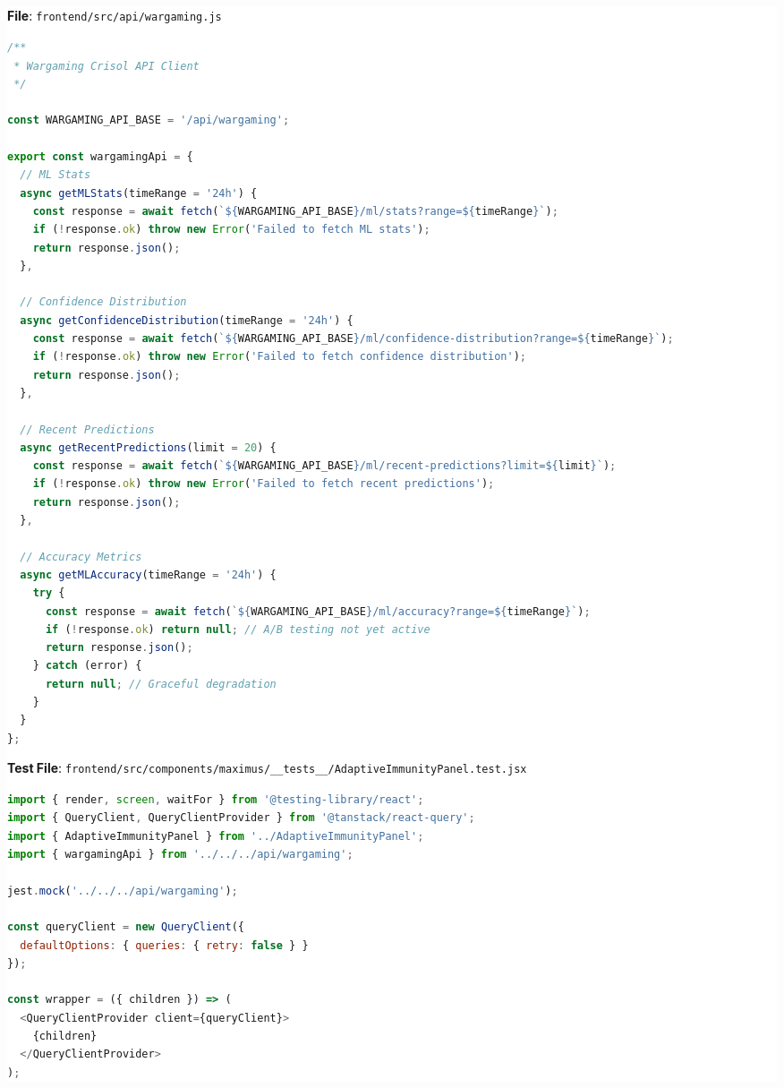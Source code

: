 **File**: `frontend/src/api/wargaming.js`

```javascript
/**
 * Wargaming Crisol API Client
 */

const WARGAMING_API_BASE = '/api/wargaming';

export const wargamingApi = {
  // ML Stats
  async getMLStats(timeRange = '24h') {
    const response = await fetch(`${WARGAMING_API_BASE}/ml/stats?range=${timeRange}`);
    if (!response.ok) throw new Error('Failed to fetch ML stats');
    return response.json();
  },

  // Confidence Distribution
  async getConfidenceDistribution(timeRange = '24h') {
    const response = await fetch(`${WARGAMING_API_BASE}/ml/confidence-distribution?range=${timeRange}`);
    if (!response.ok) throw new Error('Failed to fetch confidence distribution');
    return response.json();
  },

  // Recent Predictions
  async getRecentPredictions(limit = 20) {
    const response = await fetch(`${WARGAMING_API_BASE}/ml/recent-predictions?limit=${limit}`);
    if (!response.ok) throw new Error('Failed to fetch recent predictions');
    return response.json();
  },

  // Accuracy Metrics
  async getMLAccuracy(timeRange = '24h') {
    try {
      const response = await fetch(`${WARGAMING_API_BASE}/ml/accuracy?range=${timeRange}`);
      if (!response.ok) return null; // A/B testing not yet active
      return response.json();
    } catch (error) {
      return null; // Graceful degradation
    }
  }
};
```

**Test File**: `frontend/src/components/maximus/__tests__/AdaptiveImmunityPanel.test.jsx`

```javascript
import { render, screen, waitFor } from '@testing-library/react';
import { QueryClient, QueryClientProvider } from '@tanstack/react-query';
import { AdaptiveImmunityPanel } from '../AdaptiveImmunityPanel';
import { wargamingApi } from '../../../api/wargaming';

jest.mock('../../../api/wargaming');

const queryClient = new QueryClient({
  defaultOptions: { queries: { retry: false } }
});

const wrapper = ({ children }) => (
  <QueryClientProvider client={queryClient}>
    {children}
  </QueryClientProvider>
);

```